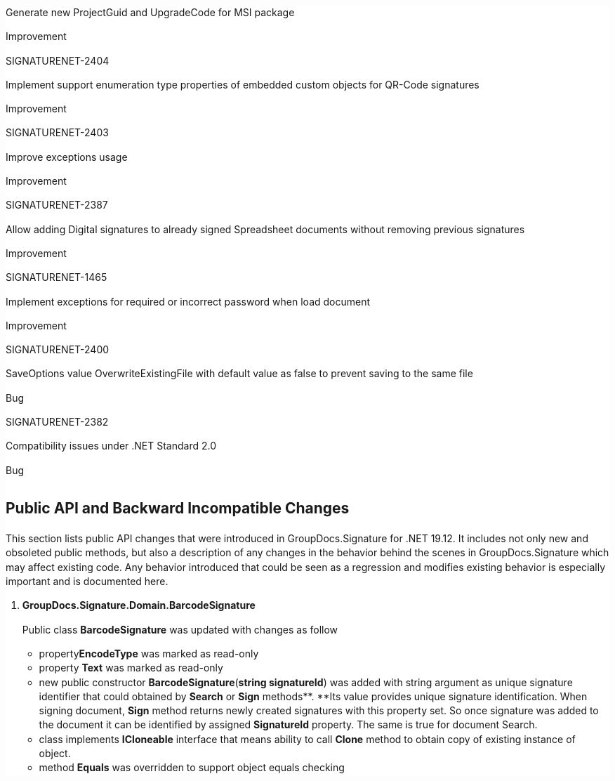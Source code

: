 Generate new ProjectGuid and UpgradeCode for MSI package

Improvement

SIGNATURENET-2404

Implement support enumeration type properties of embedded custom objects for QR-Code signatures

Improvement

SIGNATURENET-2403

Improve exceptions usage

Improvement

SIGNATURENET-2387

Allow adding Digital signatures to already signed Spreadsheet documents without removing previous signatures

Improvement

SIGNATURENET-1465

Implement exceptions for required or incorrect password when load document

Improvement

SIGNATURENET-2400

SaveOptions value OverwriteExistingFile with default value as false to prevent saving to the same file

Bug

SIGNATURENET-2382

Compatibility issues under .NET Standard 2.0

Bug

## Public API and Backward Incompatible Changes

This section lists public API changes that were introduced in GroupDocs.Signature for .NET 19.12. It includes not only new and obsoleted public methods, but also a description of any changes in the behavior behind the scenes in GroupDocs.Signature which may affect existing code. Any behavior introduced that could be seen as a regression and modifies existing behavior is especially important and is documented here.

1.  **GroupDocs.Signature.Domain.BarcodeSignature**
    
    Public class **BarcodeSignature** was updated with changes as follow
    
    *   property**EncodeType** was marked as read-only
    *   property **Text** was marked as read-only
    *   new public constructor **BarcodeSignature**(**string signatureId**) was added with string argument as unique signature identifier that could obtained by **Search** or **Sign** methods**. **Its value provides unique signature identification. When signing document, **Sign** method returns newly created signatures with this property set. So once signature was added to the document it can be identified by assigned **SignatureId** property. The same is true for document Search.
    *   class implements **ICloneable** interface that means ability to call **Clone** method to obtain copy of existing instance of object.
    *   method **Equals** was overridden to support object equals checking
    